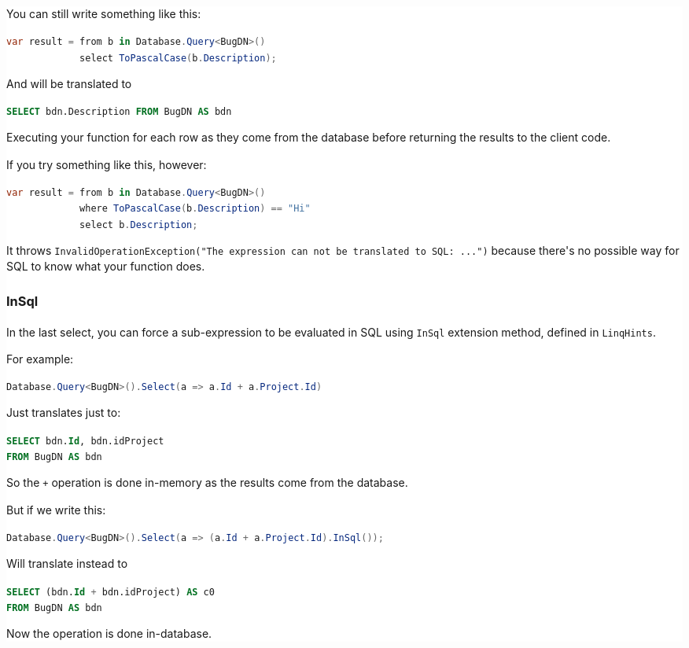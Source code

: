 You can still write something like this: 

```C#
var result = from b in Database.Query<BugDN>()
             select ToPascalCase(b.Description);
```

And will be translated to

```SQL
SELECT bdn.Description FROM BugDN AS bdn 
```

Executing your function for each row as they come from the database before returning the results to the client code. 

If you try something like this, however: 

```C#
var result = from b in Database.Query<BugDN>()
             where ToPascalCase(b.Description) == "Hi"
             select b.Description;
```

It throws `InvalidOperationException("The expression can not be translated to SQL: ...")` because there's no possible way for SQL to know what your function does. 

### InSql

In the last select, you can force a sub-expression to be evaluated in SQL using `InSql` extension method, defined in `LinqHints`. 

For example: 

```C#
Database.Query<BugDN>().Select(a => a.Id + a.Project.Id)
```

Just translates just to:

```SQL
SELECT bdn.Id, bdn.idProject
FROM BugDN AS bdn
```

So the `+` operation is done in-memory as the results come from the database.

But if we write this:

```C#
Database.Query<BugDN>().Select(a => (a.Id + a.Project.Id).InSql());
```

Will translate instead to

```SQL
SELECT (bdn.Id + bdn.idProject) AS c0
FROM BugDN AS bdn
```

Now the operation is done in-database. 














